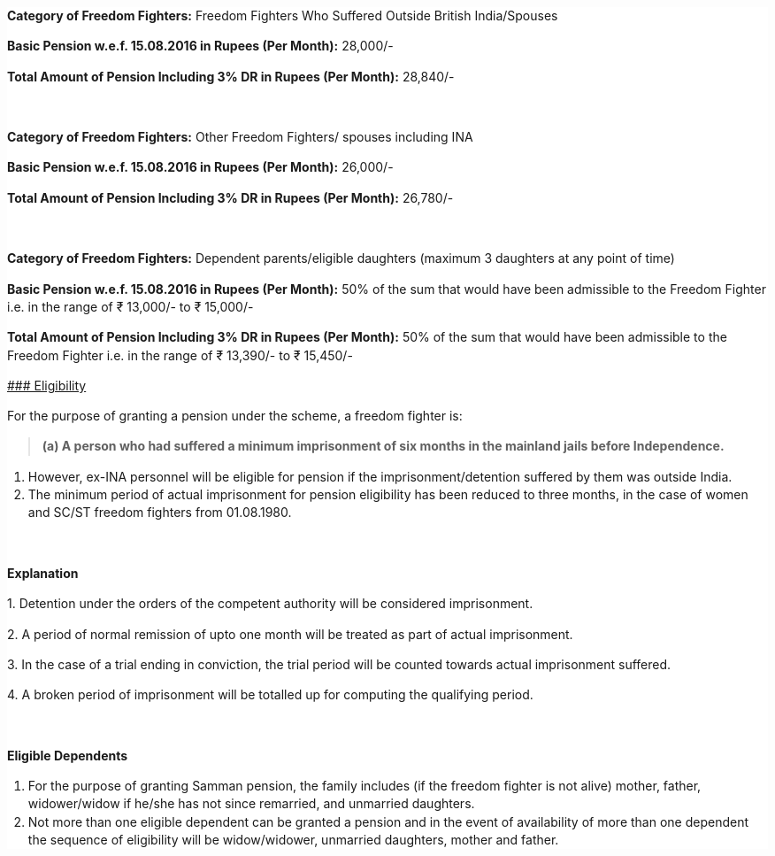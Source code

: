 ﻿

**Category of Freedom Fighters:** Freedom Fighters Who Suffered Outside British India/Spouses

**Basic Pension w.e.f. 15.08.2016 in Rupees (Per Month):** 28,000/-

**Total Amount of Pension Including 3% DR in Rupees (Per Month):** 28,840/-

﻿

**Category of Freedom Fighters:** Other Freedom Fighters/ spouses including INA

**Basic Pension w.e.f. 15.08.2016 in Rupees (Per Month):** 26,000/-

**Total Amount of Pension Including 3% DR in Rupees (Per Month):** 26,780/-

﻿

**Category of Freedom Fighters:** Dependent parents/eligible daughters (maximum 3 daughters at any point of time)

**Basic Pension w.e.f. 15.08.2016 in Rupees (Per Month):** 50% of the sum that would have been admissible to the Freedom Fighter i.e. in the range of ₹ 13,000/- to ₹ 15,000/-

**Total Amount of Pension Including 3% DR in Rupees (Per Month):** 50% of the sum that would have been admissible to the Freedom Fighter i.e. in the range of ₹ 13,390/- to ₹ 15,450/-

[### Eligibility](https://www.myscheme.gov.in/schemes/sssps#eligibility)

For the purpose of granting a pension under the scheme, a freedom fighter is:

> **(a) A person who had suffered a minimum imprisonment of six months in the mainland jails before Independence.**

1.  However, ex-INA personnel will be eligible for pension if the imprisonment/detention suffered by them was outside India.
2.  The minimum period of actual imprisonment for pension eligibility has been reduced to three months, in the case of women and SC/ST freedom fighters from 01.08.1980.

﻿

**Explanation**

1\. Detention under the orders of the competent authority will be considered imprisonment.

2\. A period of normal remission of upto one month will be treated as part of actual imprisonment.

3\. In the case of a trial ending in conviction, the trial period will be counted towards actual imprisonment suffered.

4\. A broken period of imprisonment will be totalled up for computing the qualifying period.

﻿

**Eligible Dependents**

1.  For the purpose of granting Samman pension, the family includes (if the freedom fighter is not alive) mother, father, widower/widow if he/she has not since remarried, and unmarried daughters.
2.  Not more than one eligible dependent can be granted a pension and in the event of availability of more than one dependent the sequence of eligibility will be widow/widower, unmarried daughters, mother and father.
